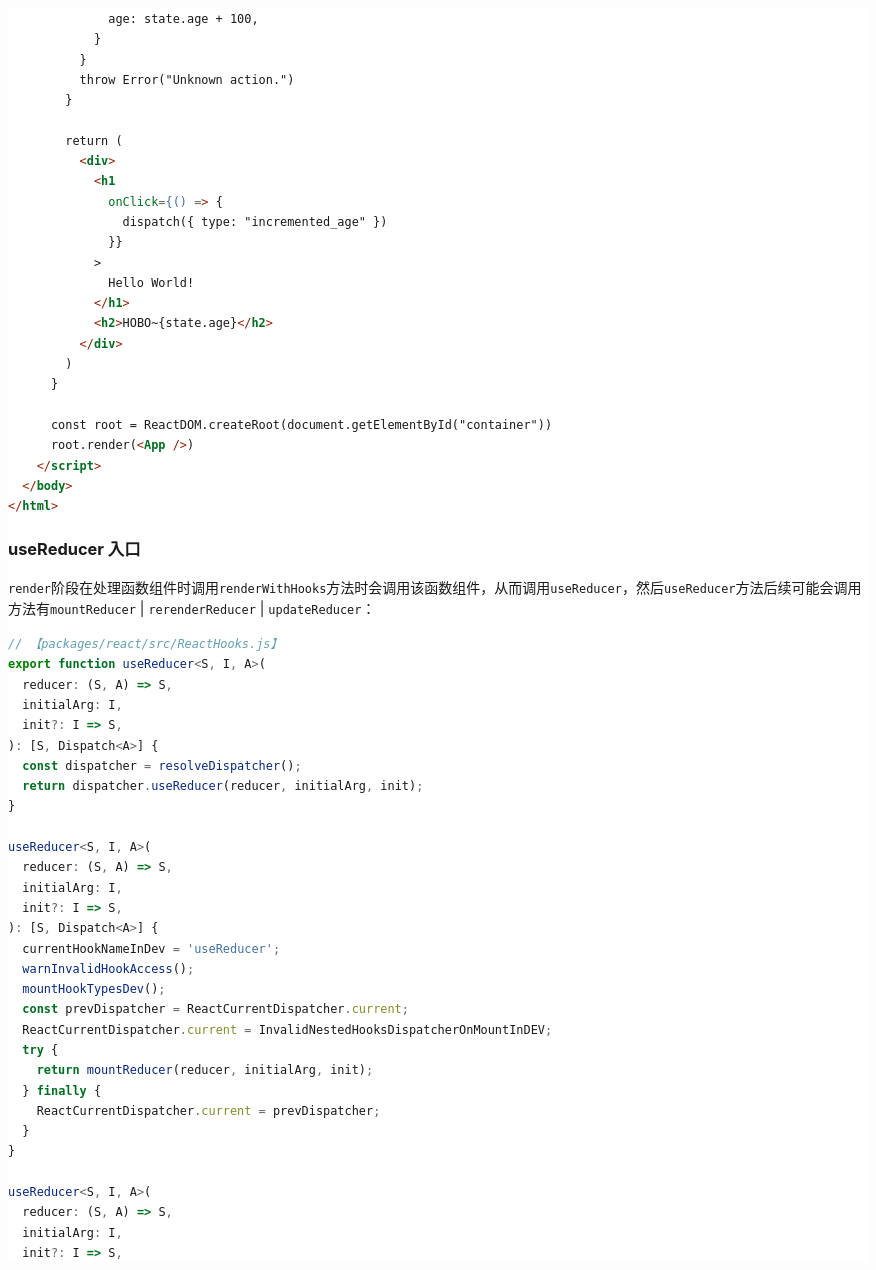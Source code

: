 ```html
              age: state.age + 100,
            }
          }
          throw Error("Unknown action.")
        }

        return (
          <div>
            <h1
              onClick={() => {
                dispatch({ type: "incremented_age" })
              }}
            >
              Hello World!
            </h1>
            <h2>HOBO~{state.age}</h2>
          </div>
        )
      }

      const root = ReactDOM.createRoot(document.getElementById("container"))
      root.render(<App />)
    </script>
  </body>
</html>
```

### useReducer 入口

`render`阶段在处理函数组件时调用`renderWithHooks`方法时会调用该函数组件，从而调用`useReducer`，然后`useReducer`方法后续可能会调用方法有`mountReducer` | `rerenderReducer` | `updateReducer`：

```ts
// 【packages/react/src/ReactHooks.js】
export function useReducer<S, I, A>(
  reducer: (S, A) => S,
  initialArg: I,
  init?: I => S,
): [S, Dispatch<A>] {
  const dispatcher = resolveDispatcher();
  return dispatcher.useReducer(reducer, initialArg, init);
}

useReducer<S, I, A>(
  reducer: (S, A) => S,
  initialArg: I,
  init?: I => S,
): [S, Dispatch<A>] {
  currentHookNameInDev = 'useReducer';
  warnInvalidHookAccess();
  mountHookTypesDev();
  const prevDispatcher = ReactCurrentDispatcher.current;
  ReactCurrentDispatcher.current = InvalidNestedHooksDispatcherOnMountInDEV;
  try {
    return mountReducer(reducer, initialArg, init);
  } finally {
    ReactCurrentDispatcher.current = prevDispatcher;
  }
}

useReducer<S, I, A>(
  reducer: (S, A) => S,
  initialArg: I,
  init?: I => S,
```